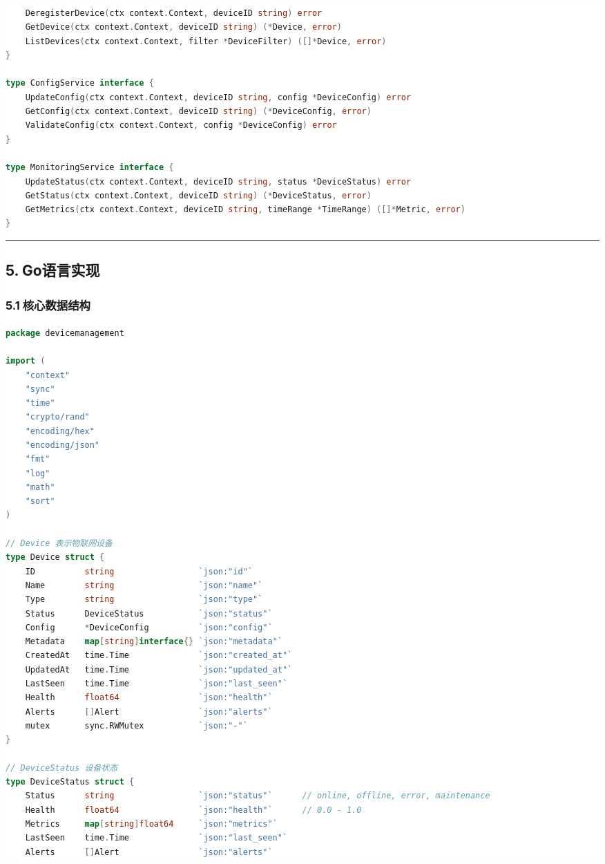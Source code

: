 ```go
    DeregisterDevice(ctx context.Context, deviceID string) error
    GetDevice(ctx context.Context, deviceID string) (*Device, error)
    ListDevices(ctx context.Context, filter *DeviceFilter) ([]*Device, error)
}

type ConfigService interface {
    UpdateConfig(ctx context.Context, deviceID string, config *DeviceConfig) error
    GetConfig(ctx context.Context, deviceID string) (*DeviceConfig, error)
    ValidateConfig(ctx context.Context, config *DeviceConfig) error
}

type MonitoringService interface {
    UpdateStatus(ctx context.Context, deviceID string, status *DeviceStatus) error
    GetStatus(ctx context.Context, deviceID string) (*DeviceStatus, error)
    GetMetrics(ctx context.Context, deviceID string, timeRange *TimeRange) ([]*Metric, error)
}
```

---

## 5. Go语言实现

### 5.1 核心数据结构

```go
package devicemanagement

import (
    "context"
    "sync"
    "time"
    "crypto/rand"
    "encoding/hex"
    "encoding/json"
    "fmt"
    "log"
    "math"
    "sort"
)

// Device 表示物联网设备
type Device struct {
    ID          string                 `json:"id"`
    Name        string                 `json:"name"`
    Type        string                 `json:"type"`
    Status      DeviceStatus           `json:"status"`
    Config      *DeviceConfig          `json:"config"`
    Metadata    map[string]interface{} `json:"metadata"`
    CreatedAt   time.Time              `json:"created_at"`
    UpdatedAt   time.Time              `json:"updated_at"`
    LastSeen    time.Time              `json:"last_seen"`
    Health      float64                `json:"health"`
    Alerts      []Alert                `json:"alerts"`
    mutex       sync.RWMutex           `json:"-"`
}

// DeviceStatus 设备状态
type DeviceStatus struct {
    Status      string                 `json:"status"`      // online, offline, error, maintenance
    Health      float64                `json:"health"`      // 0.0 - 1.0
    Metrics     map[string]float64     `json:"metrics"`
    LastSeen    time.Time              `json:"last_seen"`
    Alerts      []Alert                `json:"alerts"`
```